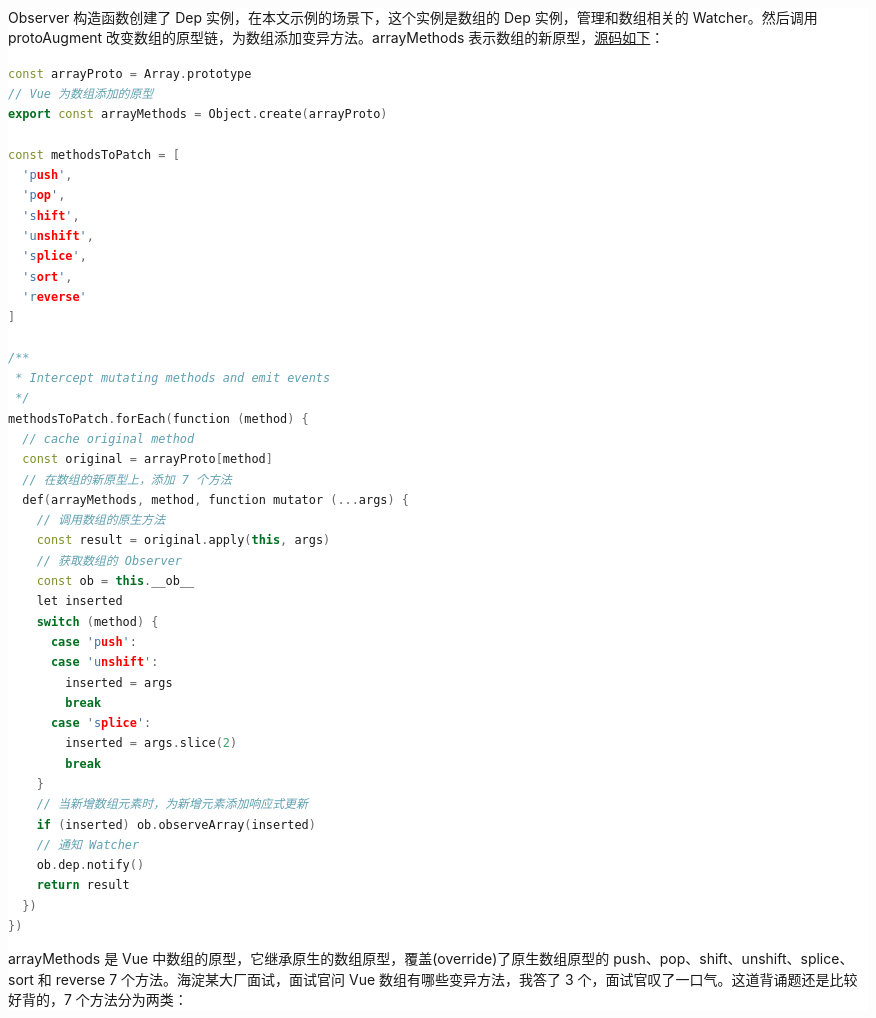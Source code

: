 Observer 构造函数创建了 Dep 实例，在本文示例的场景下，这个实例是数组的 Dep 实例，管理和数组相关的 Watcher。然后调用 protoAugment 改变数组的原型链，为数组添加变异方法。arrayMethods 表示数组的新原型，[源码如下](https://github.com/vuejs/vue/blob/v2.6.10/src/core/observer/array.js#L6)：

```C++
const arrayProto = Array.prototype
// Vue 为数组添加的原型
export const arrayMethods = Object.create(arrayProto)

const methodsToPatch = [
  'push',
  'pop',
  'shift',
  'unshift',
  'splice',
  'sort',
  'reverse'
]

/**
 * Intercept mutating methods and emit events
 */
methodsToPatch.forEach(function (method) {
  // cache original method
  const original = arrayProto[method]
  // 在数组的新原型上，添加 7 个方法
  def(arrayMethods, method, function mutator (...args) {
  	// 调用数组的原生方法
    const result = original.apply(this, args)
    // 获取数组的 Observer
    const ob = this.__ob__
    let inserted
    switch (method) {
      case 'push':
      case 'unshift':
        inserted = args
        break
      case 'splice':
        inserted = args.slice(2)
        break
    }
    // 当新增数组元素时，为新增元素添加响应式更新
    if (inserted) ob.observeArray(inserted)
    // 通知 Watcher
    ob.dep.notify()
    return result
  })
})
```

arrayMethods 是 Vue 中数组的原型，它继承原生的数组原型，覆盖(override)了原生数组原型的 push、pop、shift、unshift、splice、sort 和 reverse 7 个方法。海淀某大厂面试，面试官问 Vue 数组有哪些变异方法，我答了 3 个，面试官叹了一口气。这道背诵题还是比较好背的，7 个方法分为两类：
